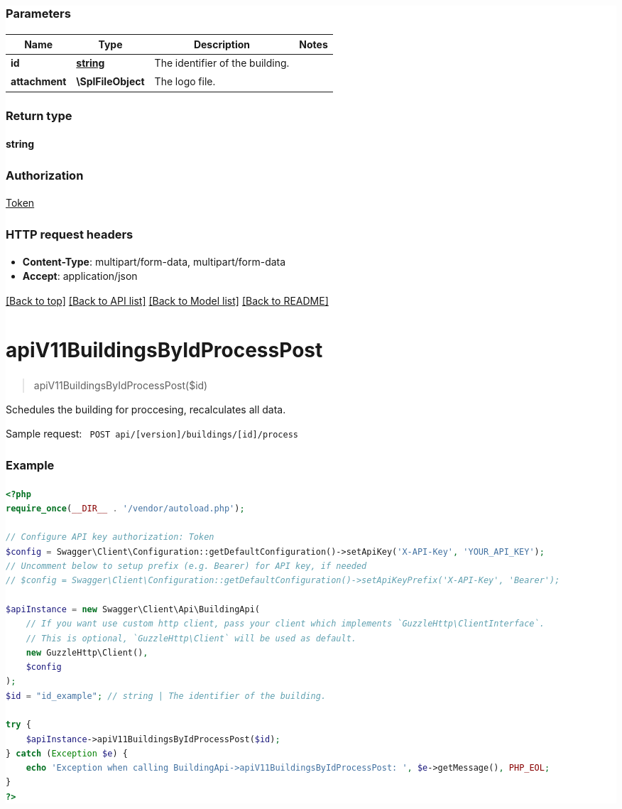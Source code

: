 ### Parameters

Name | Type | Description  | Notes
------------- | ------------- | ------------- | -------------
 **id** | [**string**](../Model/.md)| The identifier of the building. |
 **attachment** | **\SplFileObject**| The logo file. |

### Return type

**string**

### Authorization

[Token](../../README.md#Token)

### HTTP request headers

 - **Content-Type**: multipart/form-data, multipart/form-data
 - **Accept**: application/json

[[Back to top]](#) [[Back to API list]](../../README.md#documentation-for-api-endpoints) [[Back to Model list]](../../README.md#documentation-for-models) [[Back to README]](../../README.md)

# **apiV11BuildingsByIdProcessPost**
> apiV11BuildingsByIdProcessPost($id)

Schedules the building for proccesing, recalculates all data.

Sample request:  ```  POST api/[version]/buildings/[id]/process  ```

### Example
```php
<?php
require_once(__DIR__ . '/vendor/autoload.php');

// Configure API key authorization: Token
$config = Swagger\Client\Configuration::getDefaultConfiguration()->setApiKey('X-API-Key', 'YOUR_API_KEY');
// Uncomment below to setup prefix (e.g. Bearer) for API key, if needed
// $config = Swagger\Client\Configuration::getDefaultConfiguration()->setApiKeyPrefix('X-API-Key', 'Bearer');

$apiInstance = new Swagger\Client\Api\BuildingApi(
    // If you want use custom http client, pass your client which implements `GuzzleHttp\ClientInterface`.
    // This is optional, `GuzzleHttp\Client` will be used as default.
    new GuzzleHttp\Client(),
    $config
);
$id = "id_example"; // string | The identifier of the building.

try {
    $apiInstance->apiV11BuildingsByIdProcessPost($id);
} catch (Exception $e) {
    echo 'Exception when calling BuildingApi->apiV11BuildingsByIdProcessPost: ', $e->getMessage(), PHP_EOL;
}
?>
```
